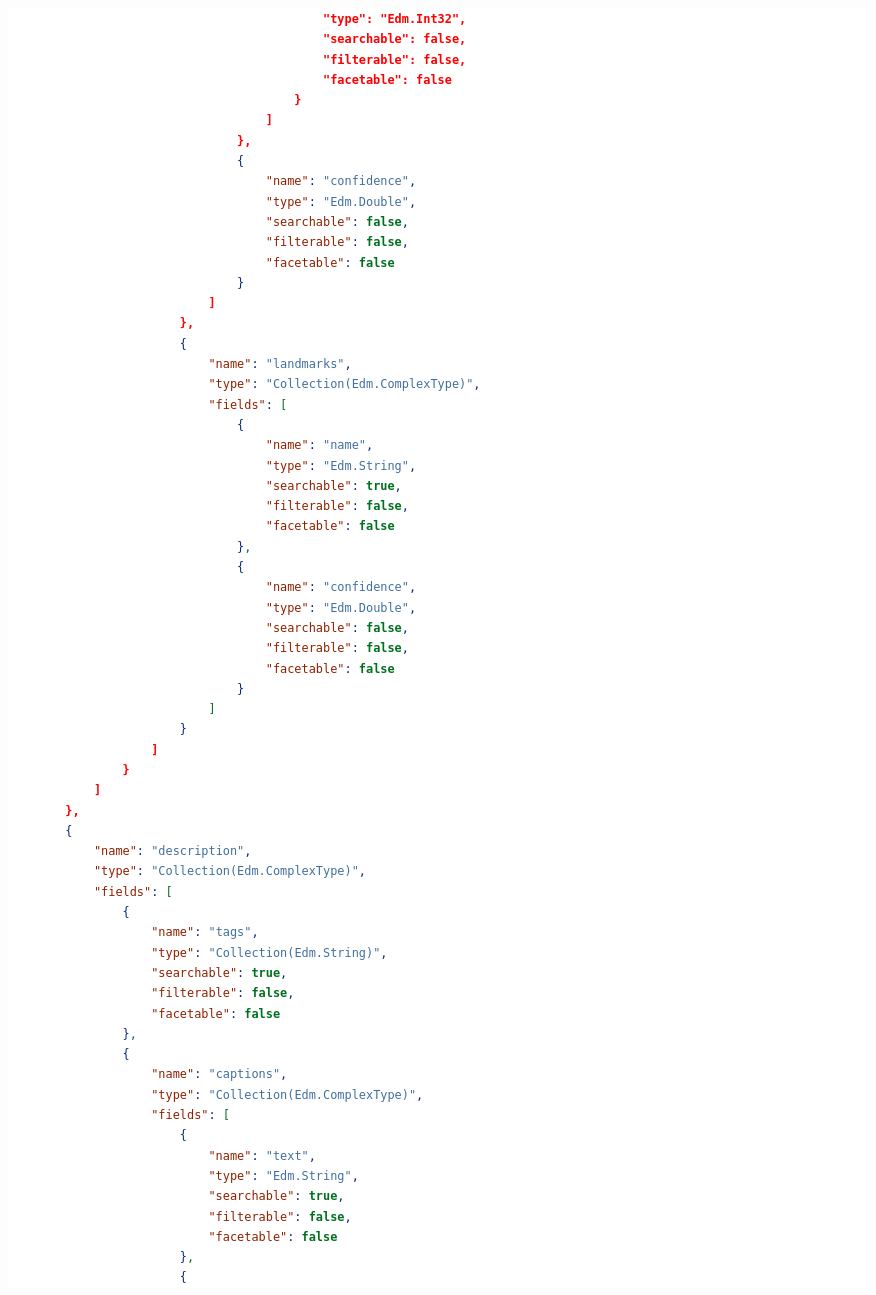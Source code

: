 ```json
                                            "type": "Edm.Int32",
                                            "searchable": false,
                                            "filterable": false,
                                            "facetable": false
                                        }
                                    ]
                                },
                                {
                                    "name": "confidence",
                                    "type": "Edm.Double",
                                    "searchable": false,
                                    "filterable": false,
                                    "facetable": false
                                }
                            ]
                        },
                        {
                            "name": "landmarks",
                            "type": "Collection(Edm.ComplexType)",
                            "fields": [
                                {
                                    "name": "name",
                                    "type": "Edm.String",
                                    "searchable": true,
                                    "filterable": false,
                                    "facetable": false
                                },
                                {
                                    "name": "confidence",
                                    "type": "Edm.Double",
                                    "searchable": false,
                                    "filterable": false,
                                    "facetable": false
                                }
                            ]
                        }
                    ]
                }
            ]
        },
        {
            "name": "description",
            "type": "Collection(Edm.ComplexType)",
            "fields": [
                {
                    "name": "tags",
                    "type": "Collection(Edm.String)",
                    "searchable": true,
                    "filterable": false,
                    "facetable": false
                },
                {
                    "name": "captions",
                    "type": "Collection(Edm.ComplexType)",
                    "fields": [
                        {
                            "name": "text",
                            "type": "Edm.String",
                            "searchable": true,
                            "filterable": false,
                            "facetable": false
                        },
                        {
```